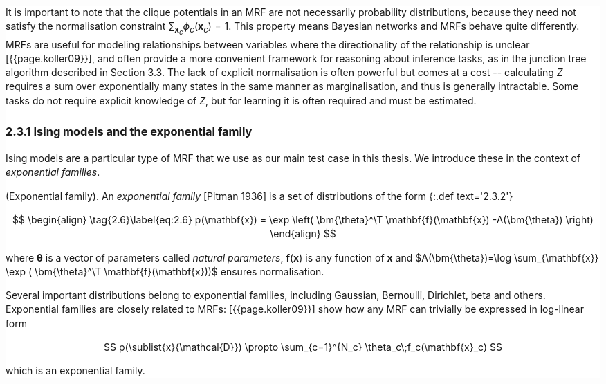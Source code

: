 It is important to note that the clique potentials in an MRF are not
necessarily probability distributions, because they need not satisfy the
normalisation constraint $\sum_{\mathbf{x}_c} \phi_c(\mathbf{x}_c)=1$.
This property means Bayesian networks and MRFs behave quite differently.
MRFs are useful for modeling relationships between variables where the
directionality of the relationship is unclear [{{page.koller09}}], and often
provide a more convenient framework for reasoning about inference tasks,
as in the junction tree algorithm described in Section [3.3](-WIP-). The lack
of explicit normalisation is often powerful but comes at a cost --
calculating $Z$ requires a sum over exponentially many states in the
same manner as marginalisation, and thus is generally intractable. Some
tasks do not require explicit knowledge of $Z$, but for learning it is
often required and must be estimated.

### 2.3.1 Ising models and the exponential family

Ising models are a particular type of MRF that we use as our main test
case in this thesis. We introduce these in the context of *exponential
families*.

(Exponential family). An *exponential family* [Pitman 1936] is a set of distributions of the form
{:.def text='2.3.2'}

$$
\begin{align}
\tag{2.6}\label{eq:2.6}
    p(\mathbf{x}) = \exp \left( \bm{\theta}^\T \mathbf{f}(\mathbf{x}) -A(\bm{\theta}) \right)
\end{align}
$$ 

where $\bm{\theta}$ is a vector of parameters called
*natural parameters*, $\mathbf{f}(\mathbf{x})$ is any function of
$\mathbf{x}$ and
$A(\bm{\theta})=\log \sum_{\mathbf{x}} \exp ( \bm{\theta}^\T \mathbf{f}(\mathbf{x}))$ ensures normalisation.


Several important distributions belong to exponential families,
including Gaussian, Bernoulli, Dirichlet, beta and others. Exponential
families are closely related to MRFs: [{{page.koller09}}] show how any MRF can
trivially be expressed in log-linear form

$$
p(\sublist{x}{\mathcal{D}}) \propto \sum_{c=1}^{N_c} \theta_c\;f_c(\mathbf{x}_c)
$$

which is an exponential family.


[^1]: We do not further discuss inference with evidence specifically,
[^2]: The existence of the factorisation